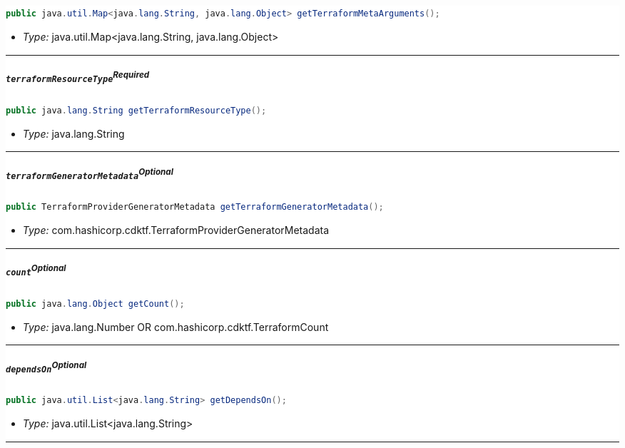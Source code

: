 ```java
public java.util.Map<java.lang.String, java.lang.Object> getTerraformMetaArguments();
```

- *Type:* java.util.Map<java.lang.String, java.lang.Object>

---

##### `terraformResourceType`<sup>Required</sup> <a name="terraformResourceType" id="@cdktf/provider-opentelekomcloud.dataOpentelekomcloudPrivateNatTransitIpV3.DataOpentelekomcloudPrivateNatTransitIpV3.property.terraformResourceType"></a>

```java
public java.lang.String getTerraformResourceType();
```

- *Type:* java.lang.String

---

##### `terraformGeneratorMetadata`<sup>Optional</sup> <a name="terraformGeneratorMetadata" id="@cdktf/provider-opentelekomcloud.dataOpentelekomcloudPrivateNatTransitIpV3.DataOpentelekomcloudPrivateNatTransitIpV3.property.terraformGeneratorMetadata"></a>

```java
public TerraformProviderGeneratorMetadata getTerraformGeneratorMetadata();
```

- *Type:* com.hashicorp.cdktf.TerraformProviderGeneratorMetadata

---

##### `count`<sup>Optional</sup> <a name="count" id="@cdktf/provider-opentelekomcloud.dataOpentelekomcloudPrivateNatTransitIpV3.DataOpentelekomcloudPrivateNatTransitIpV3.property.count"></a>

```java
public java.lang.Object getCount();
```

- *Type:* java.lang.Number OR com.hashicorp.cdktf.TerraformCount

---

##### `dependsOn`<sup>Optional</sup> <a name="dependsOn" id="@cdktf/provider-opentelekomcloud.dataOpentelekomcloudPrivateNatTransitIpV3.DataOpentelekomcloudPrivateNatTransitIpV3.property.dependsOn"></a>

```java
public java.util.List<java.lang.String> getDependsOn();
```

- *Type:* java.util.List<java.lang.String>

---